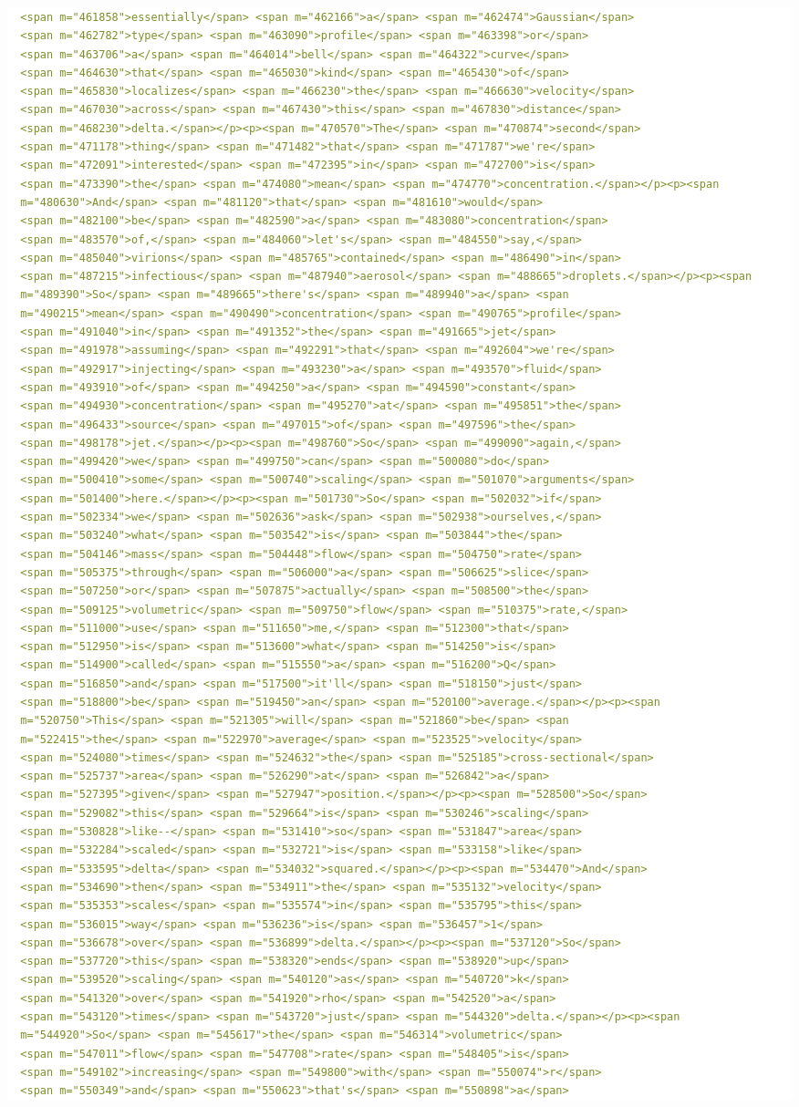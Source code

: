 ```yaml
  <span m="461858">essentially</span> <span m="462166">a</span> <span m="462474">Gaussian</span>
  <span m="462782">type</span> <span m="463090">profile</span> <span m="463398">or</span>
  <span m="463706">a</span> <span m="464014">bell</span> <span m="464322">curve</span>
  <span m="464630">that</span> <span m="465030">kind</span> <span m="465430">of</span>
  <span m="465830">localizes</span> <span m="466230">the</span> <span m="466630">velocity</span>
  <span m="467030">across</span> <span m="467430">this</span> <span m="467830">distance</span>
  <span m="468230">delta.</span></p><p><span m="470570">The</span> <span m="470874">second</span>
  <span m="471178">thing</span> <span m="471482">that</span> <span m="471787">we're</span>
  <span m="472091">interested</span> <span m="472395">in</span> <span m="472700">is</span>
  <span m="473390">the</span> <span m="474080">mean</span> <span m="474770">concentration.</span></p><p><span
  m="480630">And</span> <span m="481120">that</span> <span m="481610">would</span>
  <span m="482100">be</span> <span m="482590">a</span> <span m="483080">concentration</span>
  <span m="483570">of,</span> <span m="484060">let's</span> <span m="484550">say,</span>
  <span m="485040">virions</span> <span m="485765">contained</span> <span m="486490">in</span>
  <span m="487215">infectious</span> <span m="487940">aerosol</span> <span m="488665">droplets.</span></p><p><span
  m="489390">So</span> <span m="489665">there's</span> <span m="489940">a</span> <span
  m="490215">mean</span> <span m="490490">concentration</span> <span m="490765">profile</span>
  <span m="491040">in</span> <span m="491352">the</span> <span m="491665">jet</span>
  <span m="491978">assuming</span> <span m="492291">that</span> <span m="492604">we're</span>
  <span m="492917">injecting</span> <span m="493230">a</span> <span m="493570">fluid</span>
  <span m="493910">of</span> <span m="494250">a</span> <span m="494590">constant</span>
  <span m="494930">concentration</span> <span m="495270">at</span> <span m="495851">the</span>
  <span m="496433">source</span> <span m="497015">of</span> <span m="497596">the</span>
  <span m="498178">jet.</span></p><p><span m="498760">So</span> <span m="499090">again,</span>
  <span m="499420">we</span> <span m="499750">can</span> <span m="500080">do</span>
  <span m="500410">some</span> <span m="500740">scaling</span> <span m="501070">arguments</span>
  <span m="501400">here.</span></p><p><span m="501730">So</span> <span m="502032">if</span>
  <span m="502334">we</span> <span m="502636">ask</span> <span m="502938">ourselves,</span>
  <span m="503240">what</span> <span m="503542">is</span> <span m="503844">the</span>
  <span m="504146">mass</span> <span m="504448">flow</span> <span m="504750">rate</span>
  <span m="505375">through</span> <span m="506000">a</span> <span m="506625">slice</span>
  <span m="507250">or</span> <span m="507875">actually</span> <span m="508500">the</span>
  <span m="509125">volumetric</span> <span m="509750">flow</span> <span m="510375">rate,</span>
  <span m="511000">use</span> <span m="511650">me,</span> <span m="512300">that</span>
  <span m="512950">is</span> <span m="513600">what</span> <span m="514250">is</span>
  <span m="514900">called</span> <span m="515550">a</span> <span m="516200">Q</span>
  <span m="516850">and</span> <span m="517500">it'll</span> <span m="518150">just</span>
  <span m="518800">be</span> <span m="519450">an</span> <span m="520100">average.</span></p><p><span
  m="520750">This</span> <span m="521305">will</span> <span m="521860">be</span> <span
  m="522415">the</span> <span m="522970">average</span> <span m="523525">velocity</span>
  <span m="524080">times</span> <span m="524632">the</span> <span m="525185">cross-sectional</span>
  <span m="525737">area</span> <span m="526290">at</span> <span m="526842">a</span>
  <span m="527395">given</span> <span m="527947">position.</span></p><p><span m="528500">So</span>
  <span m="529082">this</span> <span m="529664">is</span> <span m="530246">scaling</span>
  <span m="530828">like--</span> <span m="531410">so</span> <span m="531847">area</span>
  <span m="532284">scaled</span> <span m="532721">is</span> <span m="533158">like</span>
  <span m="533595">delta</span> <span m="534032">squared.</span></p><p><span m="534470">And</span>
  <span m="534690">then</span> <span m="534911">the</span> <span m="535132">velocity</span>
  <span m="535353">scales</span> <span m="535574">in</span> <span m="535795">this</span>
  <span m="536015">way</span> <span m="536236">is</span> <span m="536457">1</span>
  <span m="536678">over</span> <span m="536899">delta.</span></p><p><span m="537120">So</span>
  <span m="537720">this</span> <span m="538320">ends</span> <span m="538920">up</span>
  <span m="539520">scaling</span> <span m="540120">as</span> <span m="540720">k</span>
  <span m="541320">over</span> <span m="541920">rho</span> <span m="542520">a</span>
  <span m="543120">times</span> <span m="543720">just</span> <span m="544320">delta.</span></p><p><span
  m="544920">So</span> <span m="545617">the</span> <span m="546314">volumetric</span>
  <span m="547011">flow</span> <span m="547708">rate</span> <span m="548405">is</span>
  <span m="549102">increasing</span> <span m="549800">with</span> <span m="550074">r</span>
  <span m="550349">and</span> <span m="550623">that's</span> <span m="550898">a</span>
```